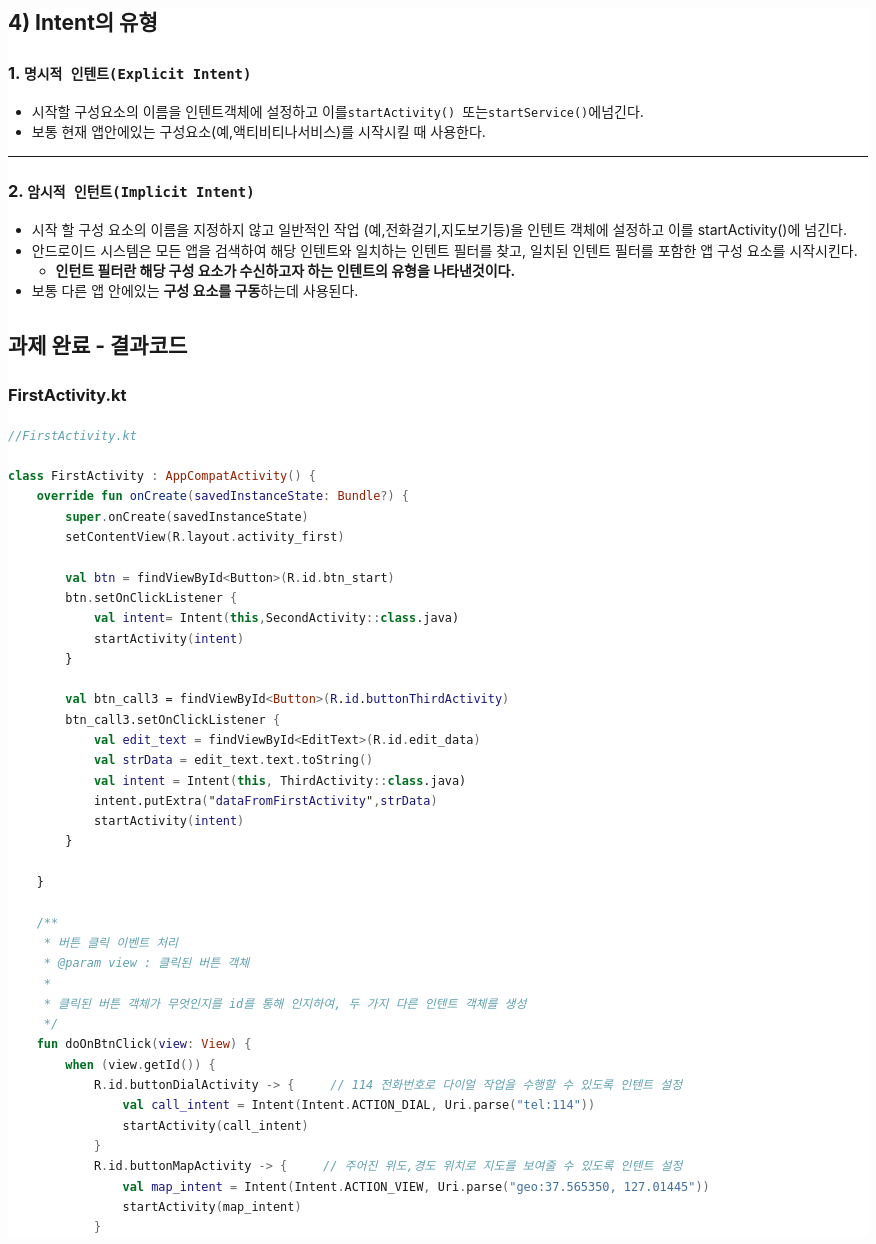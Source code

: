 
## 4) Intent의 유형

### 1. `명시적 인텐트(Explicit Intent)`

- 시작할 구성요소의 이름을 인텐트객체에 설정하고 이를`startActivity() `또는`startService()`에넘긴다.
- 보통 현재 앱안에있는 구성요소(예,액티비티나서비스)를 시작시킬 때 사용한다.

---

### 2. `암시적 인턴트(Implicit Intent)`

- 시작 할 구성 요소의 이름을 지정하지 않고 일반적인 작업 (예,전화걸기,지도보기등)을 인텐트 객체에 설정하고 이를 startActivity()에 넘긴다.
- 안드로이드 시스템은 모든 앱을 검색하여 해당 인텐트와 일치하는 인텐트 필터를 찾고, 일치된 인텐트 필터를 포함한 앱 구성 요소를 시작시킨다.
  - **인턴트 필터란 해당 구성 요소가 수신하고자 하는 인텐트의 유형을 나타낸것이다.**
- 보통 다른 앱 안에있는 **구성 요소를 구동**하는데 사용된다.



## **과제 완료 - 결과코드**

### FirstActivity.kt

```kotlin
//FirstActivity.kt

class FirstActivity : AppCompatActivity() {
    override fun onCreate(savedInstanceState: Bundle?) {
        super.onCreate(savedInstanceState)
        setContentView(R.layout.activity_first)

        val btn = findViewById<Button>(R.id.btn_start)
        btn.setOnClickListener {
            val intent= Intent(this,SecondActivity::class.java)
            startActivity(intent)
        }

        val btn_call3 = findViewById<Button>(R.id.buttonThirdActivity)
        btn_call3.setOnClickListener {
            val edit_text = findViewById<EditText>(R.id.edit_data)
            val strData = edit_text.text.toString()
            val intent = Intent(this, ThirdActivity::class.java)
            intent.putExtra("dataFromFirstActivity",strData)
            startActivity(intent)
        }

    }

    /**
     * 버튼 클릭 이벤트 처리
     * @param view : 클릭된 버튼 객체
     *
     * 클릭된 버튼 객체가 무엇인지를 id를 통해 인지하여, 두 가지 다른 인텐트 객체를 생성
     */
    fun doOnBtnClick(view: View) {
        when (view.getId()) {
            R.id.buttonDialActivity -> {     // 114 전화번호로 다이얼 작업을 수행할 수 있도록 인텐트 설정
                val call_intent = Intent(Intent.ACTION_DIAL, Uri.parse("tel:114"))
                startActivity(call_intent)
            }
            R.id.buttonMapActivity -> {     // 주어진 위도,경도 위치로 지도를 보여줄 수 있도록 인텐트 설정
                val map_intent = Intent(Intent.ACTION_VIEW, Uri.parse("geo:37.565350, 127.01445"))
                startActivity(map_intent)
            }
```